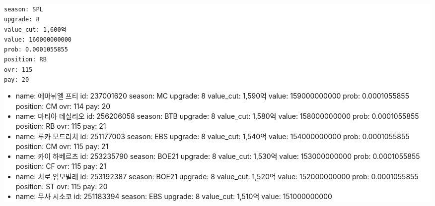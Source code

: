     season: SPL
    upgrade: 8
    value_cut: 1,600억
    value: 160000000000
    prob: 0.0001055855
    position: RB
    ovr: 115
    pay: 20
  - name: 에마뉘엘 프티
    id: 237001620
    season: MC
    upgrade: 8
    value_cut: 1,590억
    value: 159000000000
    prob: 0.0001055855
    position: CM
    ovr: 114
    pay: 20
  - name: 마티아 데실리오
    id: 256206058
    season: BTB
    upgrade: 8
    value_cut: 1,580억
    value: 158000000000
    prob: 0.0001055855
    position: RB
    ovr: 115
    pay: 21
  - name: 루카 모드리치
    id: 251177003
    season: EBS
    upgrade: 8
    value_cut: 1,540억
    value: 154000000000
    prob: 0.0001055855
    position: CM
    ovr: 115
    pay: 21
  - name: 카이 하베르츠
    id: 253235790
    season: BOE21
    upgrade: 8
    value_cut: 1,530억
    value: 153000000000
    prob: 0.0001055855
    position: CF
    ovr: 115
    pay: 21
  - name: 치로 임모빌레
    id: 253192387
    season: BOE21
    upgrade: 8
    value_cut: 1,520억
    value: 152000000000
    prob: 0.0001055855
    position: ST
    ovr: 115
    pay: 20
  - name: 무사 시소코
    id: 251183394
    season: EBS
    upgrade: 8
    value_cut: 1,510억
    value: 151000000000